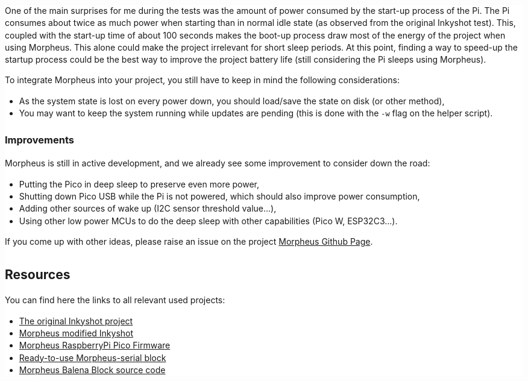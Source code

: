 One of the main surprises for me during the tests was the amount of power consumed by the start-up process of the Pi. The Pi consumes about twice as much power when starting than in normal idle state (as observed from the original Inkyshot test). This, coupled with the start-up time of about 100 seconds makes the boot-up process draw most of the energy of the project when using Morpheus. This alone could make the project irrelevant for short sleep periods. At this point, finding a way to speed-up the startup process could be the best way to improve the project battery life (still considering the Pi sleeps using Morpheus).

To integrate Morpheus into your project, you still have to keep in mind the following considerations:
- As the system state is lost on every power down, you should load/save the state on disk (or other method),
- You may want to keep the system running while updates are pending (this is done with the `-w` flag on the helper script).


### Improvements

Morpheus is still in active development, and we already see some improvement to consider down the road: 
- Putting the Pico in deep sleep to preserve even more power,
- Shutting down Pico USB while the Pi is not powered, which should also improve power consumption,
- Adding other sources of wake up (I2C sensor threshold value...),
- Using other low power MCUs to do the deep sleep with other capabilities (Pico W, ESP32C3...).

If you come up with other ideas, please raise an issue on the project [Morpheus Github Page](https://github.com/wolvi-lataniere/morpheus-serial).

## Resources

You can find here the links to all relevant used projects:

- [The original Inkyshot project](https://github.com/balenalabs/inkyshot)
- [Morpheus modified Inkyshot](https://github.com/wolvi-lataniere/inkyshot-morpheus)
- [Morpheus RaspberryPi Pico Firmware](https://github.com/wolvi-lataniere/morpheus-firmware)
- [Ready-to-use Morpheus-serial block](https://hub.balena.io/organizations/g_aurelien_valade/blocks/morpheus-serial)
- [Morpheus Balena Block source code](https://github.com/wolvi-lataniere/morpheus-serial)
